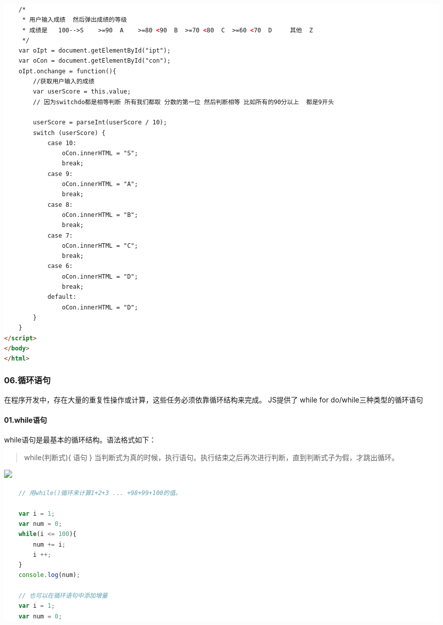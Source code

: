 ```html
    /*
     * 用户输入成绩  然后弹出成绩的等级
     * 成绩是   100-->S    >=90  A    >=80 <90  B  >=70 <80  C  >=60 <70  D     其他  Z
     */
    var oIpt = document.getElementById("ipt");
    var oCon = document.getElementById("con");
    oIpt.onchange = function(){
        //获取用户输入的成绩
        var userScore = this.value;
        // 因为switchdo都是相等判断 所有我们都取 分数的第一位 然后判断相等 比如所有的90分以上  都是9开头

        userScore = parseInt(userScore / 10);
        switch (userScore) {
            case 10:
                oCon.innerHTML = "S";
                break;
            case 9:
                oCon.innerHTML = "A";
                break;
            case 8:
                oCon.innerHTML = "B";
                break;
            case 7:
                oCon.innerHTML = "C";
                break;
            case 6:
                oCon.innerHTML = "D";
                break;
            default:
                oCon.innerHTML = "D";
        }
    }
</script>
</body>
</html>
```

### 06.循环语句
在程序开发中，存在大量的重复性操作或计算，这些任务必须依靠循环结构来完成。
JS提供了 while for  do/while三种类型的循环语句
#### 01.while语句
while语句是最基本的循环结构。语法格式如下：

>while(判断式){
    语句
}
>当判断式为真的时候，执行语句。执行结束之后再次进行判断，直到判断式子为假，才跳出循环。
<img src=https://upload-images.jianshu.io/upload_images/3532891-22614d137344648b.png?imageMogr2/auto-orient/strip%7CimageView2/2/w/1240>

```js
    // 用while()循环来计算1+2+3 ... +98+99+100的值。

    var i = 1;
    var num = 0;
    while(i <= 100){
        num += i;
        i ++;
    }
    console.log(num);

    // 也可以在循环语句中添加增量
    var i = 1;
    var num = 0;
```